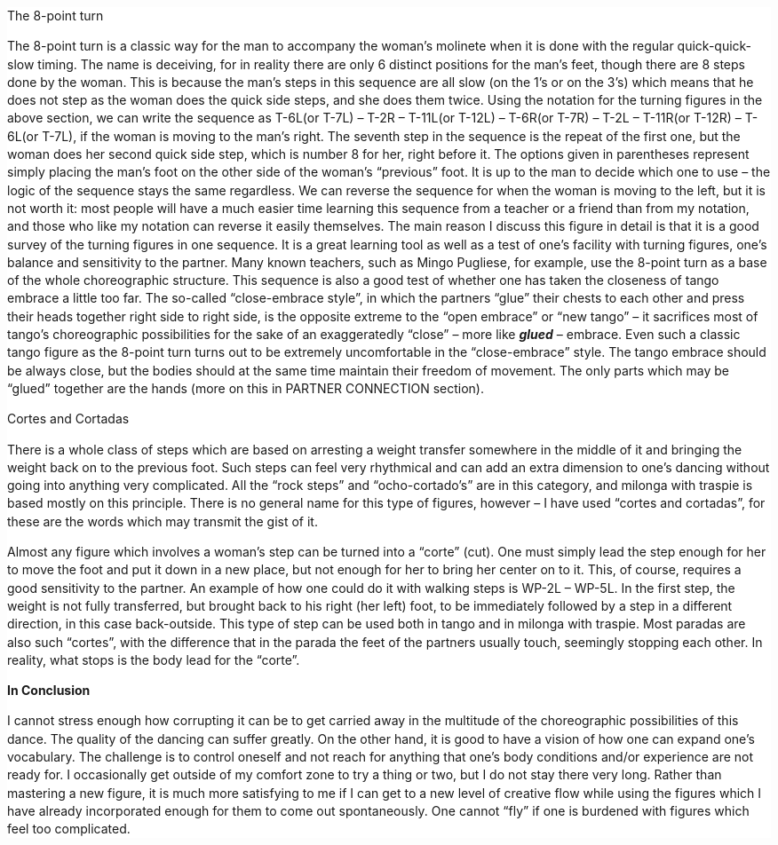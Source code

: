 The 8-point turn

The 8-point turn is a classic way for the man to accompany the woman’s molinete when it is done with the regular quick-quick-slow timing. The name is deceiving, for in reality there are only 6 distinct positions for the man’s feet, though there are 8 steps done by the woman. This is because the man’s steps in this sequence are all slow (on the 1’s or on the 3’s) which means that he does not step as the woman does the quick side steps, and she does them twice. Using the notation for the turning figures in the above section, we can write the sequence as T-6L(or T-7L) – T-2R – T-11L(or T-12L) – T-6R(or T-7R) – T-2L – T-11R(or T-12R) – T-6L(or T-7L), if the woman is moving to the man’s right. The seventh step in the sequence is the repeat of the first one, but the woman does her second quick side step, which is number 8 for her, right before it. The options given in parentheses represent simply placing the man’s foot on the other side of the woman’s “previous” foot. It is up to the man to decide which one to use – the logic of the sequence stays the same regardless. We can reverse the sequence for when the woman is moving to the left, but it is not worth it: most people will have a much easier time learning this sequence from a teacher or a friend than from my notation, and those who like my notation can reverse it easily themselves. The main reason I discuss this figure in detail is that it is a good survey of the turning figures in one sequence. It is a great learning tool as well as a test of one’s facility with turning figures, one’s balance and sensitivity to the partner. Many known teachers, such as Mingo Pugliese, for example, use the 8-point turn as a base of the whole choreographic structure. This sequence is also a good test of whether one has taken the closeness of tango embrace a little too far. The so-called “close-embrace style”, in which the partners “glue” their chests to each other and press their heads together right side to right side, is the opposite extreme to the “open embrace” or “new tango” – it sacrifices most of tango’s choreographic possibilities for the sake of an exaggeratedly “close” – more like **_glued_** – embrace. Even such a classic tango figure as the 8-point turn turns out to be extremely uncomfortable in the “close-embrace” style. The tango embrace should be always close, but the bodies should at the same time maintain their freedom of movement. The only parts which may be “glued” together are the hands (more on this in PARTNER CONNECTION section).

Cortes and Cortadas

There is a whole class of steps which are based on arresting a weight transfer somewhere in the middle of it and bringing the weight back on to the previous foot. Such steps can feel very rhythmical and can add an extra dimension to one’s dancing without going into anything very complicated. All the “rock steps” and “ocho-cortado’s” are in this category, and milonga with traspie is based mostly on this principle. There is no general name for this type of figures, however – I have used “cortes and cortadas”, for these are the words which may transmit the gist of it.

Almost any figure which involves a woman’s step can be turned into a “corte” (cut). One must simply lead the step enough for her to move the foot and put it down in a new place, but not enough for her to bring her center on to it. This, of course, requires a good sensitivity to the partner. An example of how one could do it with walking steps is WP-2L – WP-5L. In the first step, the weight is not fully transferred, but brought back to his right (her left) foot, to be immediately followed by a step in a different direction, in this case back-outside. This type of step can be used both in tango and in milonga with traspie. Most paradas are also such “cortes”, with the difference that in the parada the feet of the partners usually touch, seemingly stopping each other. In reality, what stops is the body lead for the “corte”.

**In Conclusion**

I cannot stress enough how corrupting it can be to get carried away in the multitude of the choreographic possibilities of this dance. The quality of the dancing can suffer greatly. On the other hand, it is good to have a vision of how one can expand one’s vocabulary. The challenge is to control oneself and not reach for anything that one’s body conditions and/or experience are not ready for. I occasionally get outside of my comfort zone to try a thing or two, but I do not stay there very long. Rather than mastering a new figure, it is much more satisfying to me if I can get to a new level of creative flow while using the figures which I have already incorporated enough for them to come out spontaneously. One cannot “fly” if one is burdened with figures which feel too complicated.
